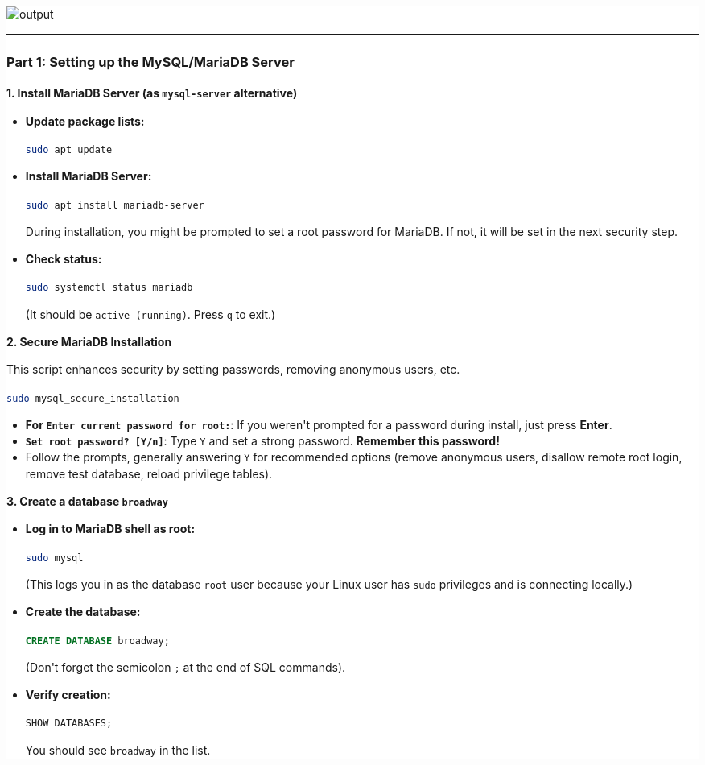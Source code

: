 
![output](@/assets/images/db-gui-output.png)


---

### Part 1: Setting up the MySQL/MariaDB Server

**1. Install MariaDB Server (as `mysql-server` alternative)**

* **Update package lists:**
    ```bash
    sudo apt update
    ```
* **Install MariaDB Server:**
    ```bash
    sudo apt install mariadb-server
    ```
    During installation, you might be prompted to set a root password for MariaDB. If not, it will be set in the next security step.

* **Check status:**
    ```bash
    sudo systemctl status mariadb
    ```
    (It should be `active (running)`. Press `q` to exit.)

**2. Secure MariaDB Installation**

This script enhances security by setting passwords, removing anonymous users, etc.

```bash
sudo mysql_secure_installation
```
* **For `Enter current password for root:`**: If you weren't prompted for a password during install, just press **Enter**.
* **`Set root password? [Y/n]`**: Type `Y` and set a strong password. **Remember this password!**
* Follow the prompts, generally answering `Y` for recommended options (remove anonymous users, disallow remote root login, remove test database, reload privilege tables).

**3. Create a database `broadway`**

* **Log in to MariaDB shell as root:**
    ```bash
    sudo mysql
    ```
    (This logs you in as the database `root` user because your Linux user has `sudo` privileges and is connecting locally.)

* **Create the database:**
    ```sql
    CREATE DATABASE broadway;
    ```
    (Don't forget the semicolon `;` at the end of SQL commands).

* **Verify creation:**
    ```sql
    SHOW DATABASES;
    ```
    You should see `broadway` in the list.
